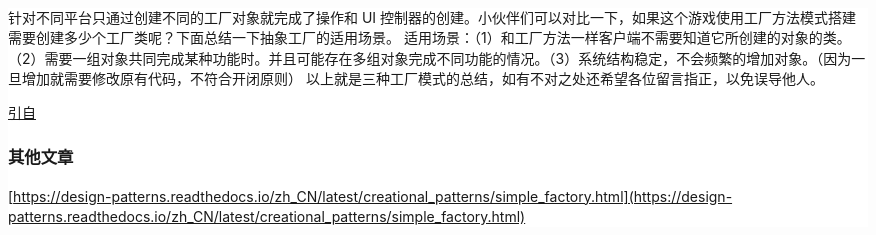 针对不同平台只通过创建不同的工厂对象就完成了操作和 UI 控制器的创建。小伙伴们可以对比一下，如果这个游戏使用工厂方法模式搭建需要创建多少个工厂类呢？下面总结一下抽象工厂的适用场景。
适用场景：（1）和工厂方法一样客户端不需要知道它所创建的对象的类。（2）需要一组对象共同完成某种功能时。并且可能存在多组对象完成不同功能的情况。（3）系统结构稳定，不会频繁的增加对象。（因为一旦增加就需要修改原有代码，不符合开闭原则）
以上就是三种工厂模式的总结，如有不对之处还希望各位留言指正，以免误导他人。

[引自](https://juejin.cn/post/6844903474639929357)

### 其他文章

[https://design-patterns.readthedocs.io/zh_CN/latest/creational_patterns/simple_factory.html](https://design-patterns.readthedocs.io/zh_CN/latest/creational_patterns/simple_factory.html)
